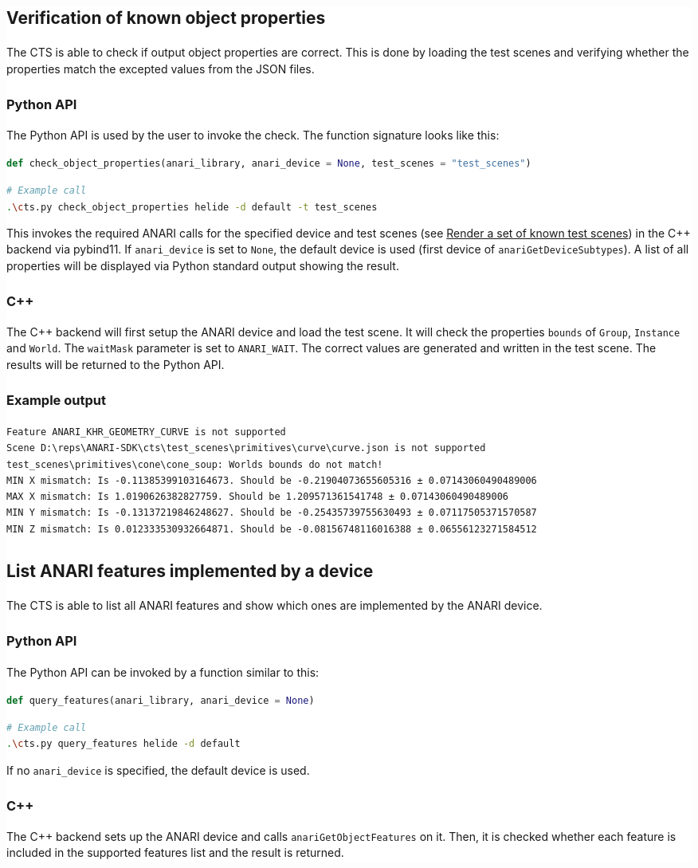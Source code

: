 ## Verification of known object properties

The CTS is able to check if output object properties are correct. This is done by loading the test scenes and verifying whether the properties match the excepted values from the JSON files.

### Python API

The Python API is used by the user to invoke the check. The function signature looks like this:
```python
def check_object_properties(anari_library, anari_device = None, test_scenes = "test_scenes")
```
```bash
# Example call
.\cts.py check_object_properties helide -d default -t test_scenes
```
This invokes the required ANARI calls for the specified device and test scenes (see [Render a set of known test scenes](#python-api)) in the C++ backend via pybind11. If `anari_device` is set to `None`, the default device is used (first device of `anariGetDeviceSubtypes`). A list of all properties will be displayed via Python standard output showing the result.

### C++

The C++ backend will first setup the ANARI device and load the test scene. It will check the properties `bounds` of `Group`, `Instance` and `World`. The `waitMask` parameter is set to `ANARI_WAIT`. The correct values are generated and written in the test scene.
The results will be returned to the Python API.

### Example output

```
Feature ANARI_KHR_GEOMETRY_CURVE is not supported
Scene D:\reps\ANARI-SDK\cts\test_scenes\primitives\curve\curve.json is not supported
test_scenes\primitives\cone\cone_soup: Worlds bounds do not match!
MIN X mismatch: Is -0.11385399103164673. Should be -0.21904073655605316 ± 0.07143060490489006
MAX X mismatch: Is 1.0190626382827759. Should be 1.209571361541748 ± 0.07143060490489006
MIN Y mismatch: Is -0.13137219846248627. Should be -0.25435739755630493 ± 0.07117505371570587
MIN Z mismatch: Is 0.012333530932664871. Should be -0.08156748116016388 ± 0.06556123271584512

```

## List ANARI features implemented by a device
The CTS is able to list all ANARI features and show which ones are implemented by the ANARI device.
### Python API
The Python API can be invoked by a function similar to this:
```python
def query_features(anari_library, anari_device = None)
```
```bash
# Example call
.\cts.py query_features helide -d default
```
If no `anari_device` is specified, the default device is used.
### C++
The C++ backend sets up the ANARI device and calls `anariGetObjectFeatures` on it. Then, it is checked whether each feature is included in the supported features list and the result is returned.
